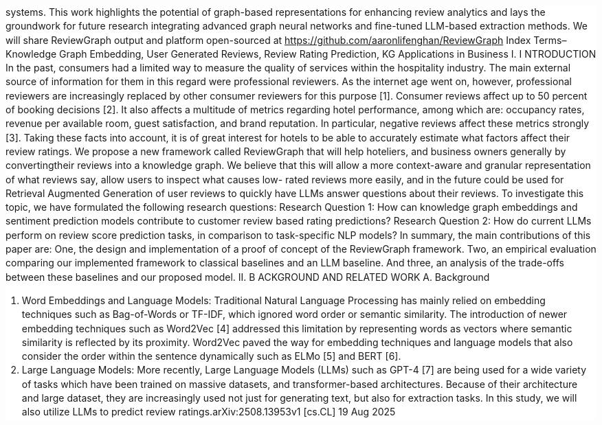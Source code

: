 systems. This work highlights the potential of graph-based
representations for enhancing review analytics and lays the
groundwork for future research integrating advanced graph
neural networks and fine-tuned LLM-based extraction methods.
We will share ReviewGraph output and platform open-sourced
at https://github.com/aaronlifenghan/ReviewGraph
Index Terms– Knowledge Graph Embedding, User Generated
Reviews, Review Rating Prediction, KG Applications in Business
I. I NTRODUCTION
In the past, consumers had a limited way to measure
the quality of services within the hospitality industry. The
main external source of information for them in this regard
were professional reviewers. As the internet age went on,
however, professional reviewers are increasingly replaced by
other consumer reviewers for this purpose [1]. Consumer
reviews affect up to 50 percent of booking decisions [2]. It
also affects a multitude of metrics regarding hotel performance,
among which are: occupancy rates, revenue per available room,
guest satisfaction, and brand reputation. In particular, negative
reviews affect these metrics strongly [3]. Taking these facts
into account, it is of great interest for hotels to be able to
accurately estimate what factors affect their review ratings.
We propose a new framework called ReviewGraph that will
help hoteliers, and business owners generally by convertingtheir reviews into a knowledge graph. We believe that this
will allow a more context-aware and granular representation
of what reviews say, allow users to inspect what causes low-
rated reviews more easily, and in the future could be used for
Retrieval Augmented Generation of user reviews to quickly
have LLMs answer questions about their reviews. To investigate
this topic, we have formulated the following research questions:
Research Question 1: How can knowledge graph embeddings
and sentiment prediction models contribute to customer review
based rating predictions? Research Question 2: How do
current LLMs perform on review score prediction tasks, in
comparison to task-specific NLP models?
In summary, the main contributions of this paper are: One,
the design and implementation of a proof of concept of
the ReviewGraph framework. Two, an empirical evaluation
comparing our implemented framework to classical baselines
and an LLM baseline. And three, an analysis of the trade-offs
between these baselines and our proposed model.
II. B ACKGROUND AND RELATED WORK
A. Background
1) Word Embeddings and Language Models: Traditional
Natural Language Processing has mainly relied on embedding
techniques such as Bag-of-Words or TF-IDF, which ignored
word order or semantic similarity. The introduction of newer
embedding techniques such as Word2Vec [4] addressed this
limitation by representing words as vectors where semantic
similarity is reflected by its proximity. Word2Vec paved the
way for embedding techniques and language models that also
consider the order within the sentence dynamically such as
ELMo [5] and BERT [6].
2) Large Language Models: More recently, Large Language
Models (LLMs) such as GPT-4 [7] are being used for a
wide variety of tasks which have been trained on massive
datasets, and transformer-based architectures. Because of their
architecture and large dataset, they are increasingly used not
just for generating text, but also for extraction tasks. In this
study, we will also utilize LLMs to predict review ratings.arXiv:2508.13953v1  [cs.CL]  19 Aug 2025
